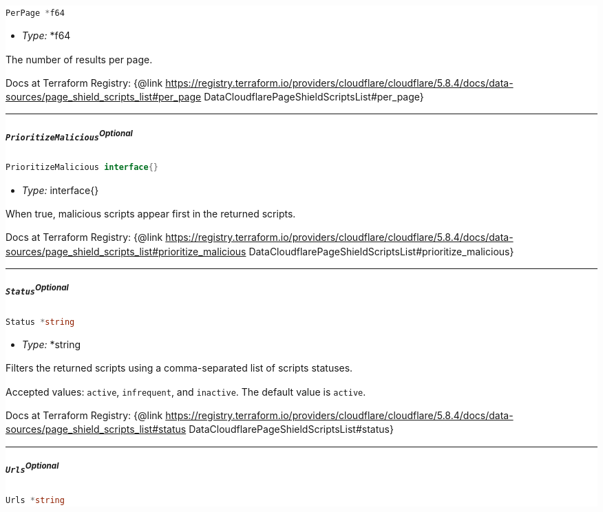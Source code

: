 ```go
PerPage *f64
```

- *Type:* *f64

The number of results per page.

Docs at Terraform Registry: {@link https://registry.terraform.io/providers/cloudflare/cloudflare/5.8.4/docs/data-sources/page_shield_scripts_list#per_page DataCloudflarePageShieldScriptsList#per_page}

---

##### `PrioritizeMalicious`<sup>Optional</sup> <a name="PrioritizeMalicious" id="@cdktf/provider-cloudflare.dataCloudflarePageShieldScriptsList.DataCloudflarePageShieldScriptsListConfig.property.prioritizeMalicious"></a>

```go
PrioritizeMalicious interface{}
```

- *Type:* interface{}

When true, malicious scripts appear first in the returned scripts.

Docs at Terraform Registry: {@link https://registry.terraform.io/providers/cloudflare/cloudflare/5.8.4/docs/data-sources/page_shield_scripts_list#prioritize_malicious DataCloudflarePageShieldScriptsList#prioritize_malicious}

---

##### `Status`<sup>Optional</sup> <a name="Status" id="@cdktf/provider-cloudflare.dataCloudflarePageShieldScriptsList.DataCloudflarePageShieldScriptsListConfig.property.status"></a>

```go
Status *string
```

- *Type:* *string

Filters the returned scripts using a comma-separated list of scripts statuses.

Accepted values: `active`, `infrequent`, and `inactive`. The default value is `active`.

Docs at Terraform Registry: {@link https://registry.terraform.io/providers/cloudflare/cloudflare/5.8.4/docs/data-sources/page_shield_scripts_list#status DataCloudflarePageShieldScriptsList#status}

---

##### `Urls`<sup>Optional</sup> <a name="Urls" id="@cdktf/provider-cloudflare.dataCloudflarePageShieldScriptsList.DataCloudflarePageShieldScriptsListConfig.property.urls"></a>

```go
Urls *string
```
